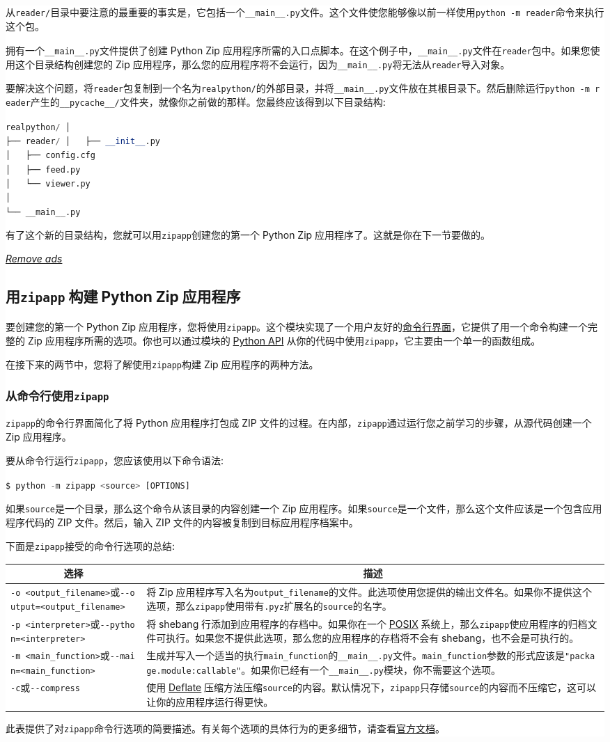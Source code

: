 从`reader/`目录中要注意的最重要的事实是，它包括一个`__main__.py`文件。这个文件使您能够像以前一样使用`python -m reader`命令来执行这个包。

拥有一个`__main__.py`文件提供了创建 Python Zip 应用程序所需的入口点脚本。在这个例子中，`__main__.py`文件在`reader`包中。如果您使用这个目录结构创建您的 Zip 应用程序，那么您的应用程序将不会运行，因为`__main__.py`将无法从`reader`导入对象。

要解决这个问题，将`reader`包复制到一个名为`realpython/`的外部目录，并将`__main__.py`文件放在其根目录下。然后删除运行`python -m reader`产生的`__pycache__/`文件夹，就像你之前做的那样。您最终应该得到以下目录结构:

```py
realpython/ │
├── reader/ │   ├── __init__.py
│   ├── config.cfg
│   ├── feed.py
│   └── viewer.py
│
└── __main__.py
```

有了这个新的目录结构，您就可以用`zipapp`创建您的第一个 Python Zip 应用程序了。这就是你在下一节要做的。

[*Remove ads*](/account/join/)

## 用`zipapp` 构建 Python Zip 应用程序

要创建您的第一个 Python Zip 应用程序，您将使用`zipapp`。这个模块实现了一个用户友好的[命令行界面](https://docs.python.org/3/library/zipapp.html#command-line-interface)，它提供了用一个命令构建一个完整的 Zip 应用程序所需的选项。你也可以通过模块的 [Python API](https://docs.python.org/3/library/zipapp.html#python-api) 从你的代码中使用`zipapp`，它主要由一个单一的函数组成。

在接下来的两节中，您将了解使用`zipapp`构建 Zip 应用程序的两种方法。

### 从命令行使用`zipapp`

`zipapp`的命令行界面简化了将 Python 应用程序打包成 ZIP 文件的过程。在内部，`zipapp`通过运行您之前学习的步骤，从源代码创建一个 Zip 应用程序。

要从命令行运行`zipapp`，您应该使用以下命令语法:

```py
$ python -m zipapp <source> [OPTIONS]
```

如果`source`是一个目录，那么这个命令从该目录的内容创建一个 Zip 应用程序。如果`source`是一个文件，那么这个文件应该是一个包含应用程序代码的 ZIP 文件。然后，输入 ZIP 文件的内容被复制到目标应用程序档案中。

下面是`zipapp`接受的命令行选项的总结:

| 选择 | 描述 |
| --- | --- |
| `-o <output_filename>`或`--output=<output_filename>` | 将 Zip 应用程序写入名为`output_filename`的文件。此选项使用您提供的输出文件名。如果你不提供这个选项，那么`zipapp`使用带有`.pyz`扩展名的`source`的名字。 |
| `-p <interpreter>`或`--python=<interpreter>` | 将 shebang 行添加到应用程序的存档中。如果你在一个 [POSIX](https://en.wikipedia.org/wiki/POSIX) 系统上，那么`zipapp`使应用程序的归档文件可执行。如果您不提供此选项，那么您的应用程序的存档将不会有 shebang，也不会是可执行的。 |
| `-m <main_function>`或`--main=<main_function>` | 生成并写入一个适当的执行`main_function`的`__main__.py`文件。`main_function`参数的形式应该是`"package.module:callable"`。如果你已经有一个`__main__.py`模块，你不需要这个选项。 |
| `-c`或`--compress` | 使用 [Deflate](https://en.wikipedia.org/wiki/Deflate) 压缩方法压缩`source`的内容。默认情况下，`zipapp`只存储`source`的内容而不压缩它，这可以让你的应用程序运行得更快。 |

此表提供了对`zipapp`命令行选项的简要描述。有关每个选项的具体行为的更多细节，请查看[官方文档](https://docs.python.org/3/library/zipapp.html#command-line-interface)。
